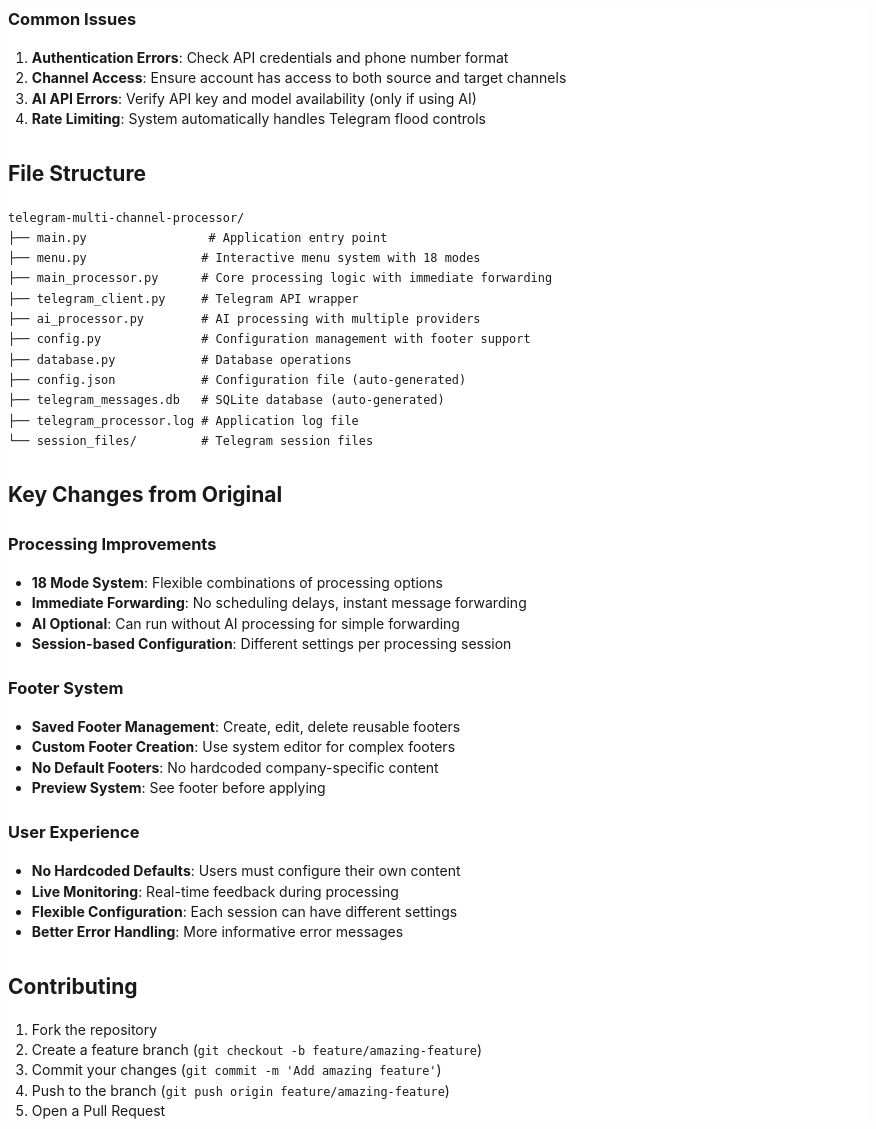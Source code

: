 ### Common Issues

1. **Authentication Errors**: Check API credentials and phone number format
2. **Channel Access**: Ensure account has access to both source and target channels
3. **AI API Errors**: Verify API key and model availability (only if using AI)
4. **Rate Limiting**: System automatically handles Telegram flood controls

## File Structure

```
telegram-multi-channel-processor/
├── main.py                 # Application entry point
├── menu.py                # Interactive menu system with 18 modes
├── main_processor.py      # Core processing logic with immediate forwarding
├── telegram_client.py     # Telegram API wrapper
├── ai_processor.py        # AI processing with multiple providers
├── config.py              # Configuration management with footer support
├── database.py            # Database operations
├── config.json            # Configuration file (auto-generated)
├── telegram_messages.db   # SQLite database (auto-generated)
├── telegram_processor.log # Application log file
└── session_files/         # Telegram session files
```

## Key Changes from Original

### Processing Improvements
- **18 Mode System**: Flexible combinations of processing options
- **Immediate Forwarding**: No scheduling delays, instant message forwarding  
- **AI Optional**: Can run without AI processing for simple forwarding
- **Session-based Configuration**: Different settings per processing session

### Footer System
- **Saved Footer Management**: Create, edit, delete reusable footers
- **Custom Footer Creation**: Use system editor for complex footers
- **No Default Footers**: No hardcoded company-specific content
- **Preview System**: See footer before applying

### User Experience  
- **No Hardcoded Defaults**: Users must configure their own content
- **Live Monitoring**: Real-time feedback during processing
- **Flexible Configuration**: Each session can have different settings
- **Better Error Handling**: More informative error messages

## Contributing

1. Fork the repository
2. Create a feature branch (`git checkout -b feature/amazing-feature`)
3. Commit your changes (`git commit -m 'Add amazing feature'`)
4. Push to the branch (`git push origin feature/amazing-feature`)  
5. Open a Pull Request
